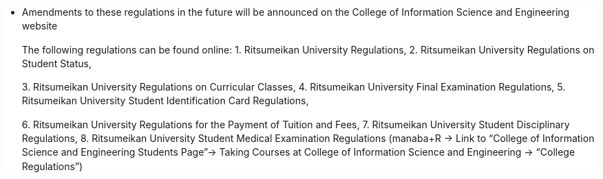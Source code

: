 * Amendments to these regulations in the future will be announced on the College of Information Science and Engineering website

  The following regulations can be found online:
  1\. Ritsumeikan University Regulations, 2. Ritsumeikan University Regulations on Student Status, 

  3\. Ritsumeikan University Regulations on Curricular Classes, 4. Ritsumeikan University Final Examination Regulations, 5. Ritsumeikan University Student Identification Card Regulations, 

  6\. Ritsumeikan University Regulations for the Payment of Tuition and Fees, 7. Ritsumeikan University Student Disciplinary Regulations, 8. Ritsumeikan University Student Medical Examination Regulations (manaba+R → Link to “College of Information Science and Engineering Students Page”→ Taking Courses at College of Information Science and Engineering → “College Regulations”)
